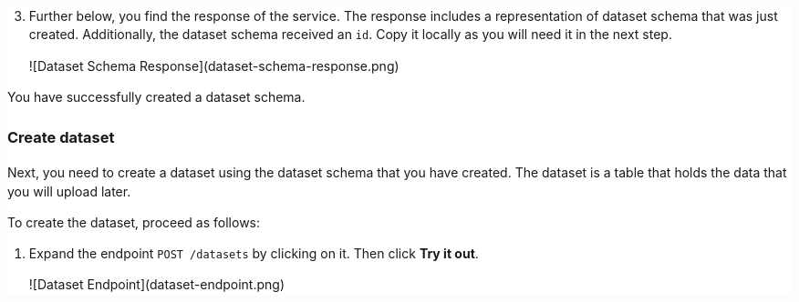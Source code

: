 3. Further below, you find the response of the service. The response includes a representation of dataset schema that was just created. Additionally, the dataset schema received an `id`. Copy it locally as you will need it in the next step.

    <!-- border -->![Dataset Schema Response](dataset-schema-response.png)

You have successfully created a dataset schema.



### Create dataset


Next, you need to create a dataset using the dataset schema that you have created. The dataset is a table that holds the data that you will upload later.

To create the dataset, proceed as follows:

1. Expand the endpoint `POST /datasets` by clicking on it. Then click **Try it out**.

    <!-- border -->![Dataset Endpoint](dataset-endpoint.png)
